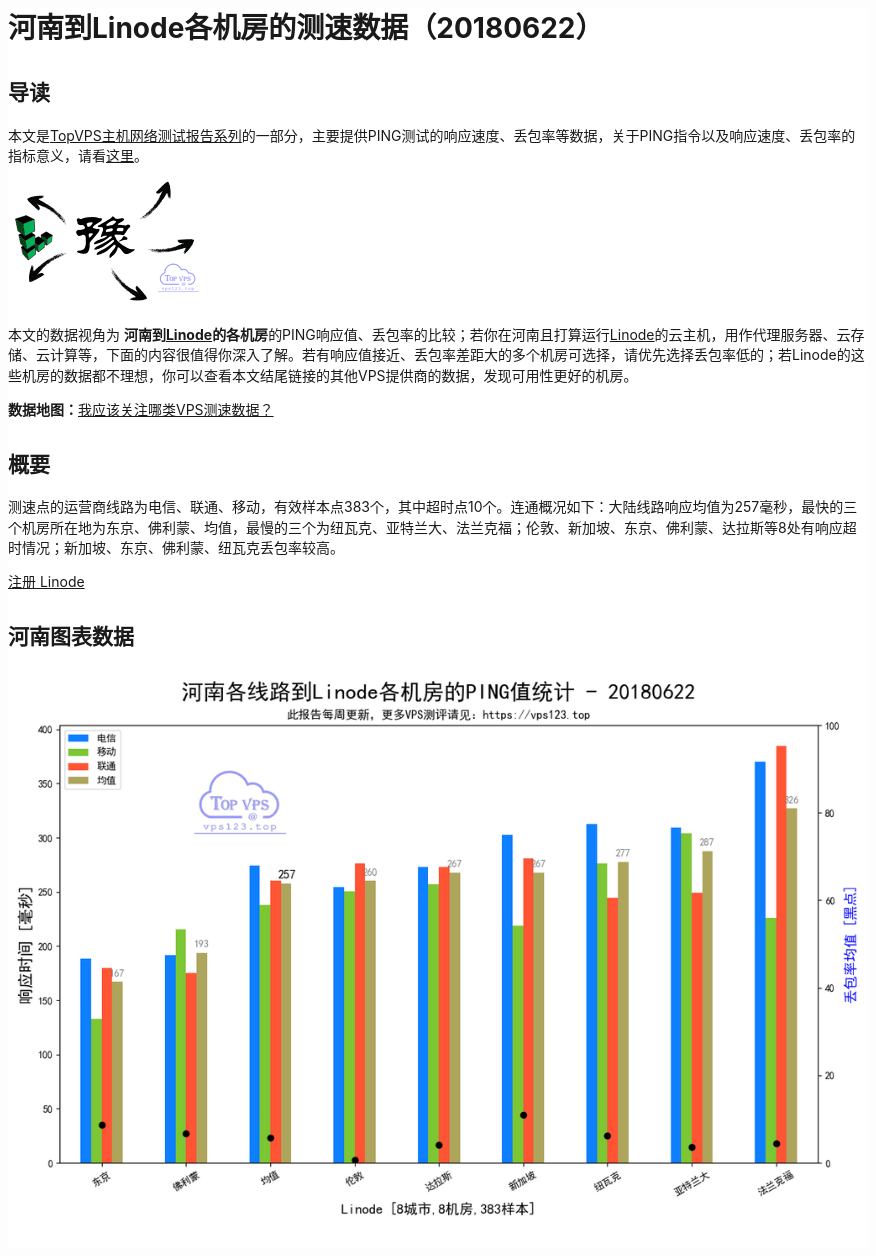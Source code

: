 #  河南到Linode各机房的测速数据（20180622） 

## 导读

本文是[TopVPS主机网络测试报告系列](https://vps123.top/pingtest)的一部分，主要提供PING测试的响应速度、丢包率等数据，关于PING指令以及响应速度、丢包率的指标意义，请看[这里](https://vps123.top/what-is-ping.html)。

![河南到Linode各机房的测速数据（20180622）](/images/thumbnails/Henan_to_linode.png)

本文的数据视角为 **河南到[Linode](https://vps123.top/go/linode)的各机房**的PING响应值、丢包率的比较；若你在河南且打算运行[Linode](https://vps123.top/go/linode)的云主机，用作代理服务器、云存储、云计算等，下面的内容很值得你深入了解。若有响应值接近、丢包率差距大的多个机房可选择，请优先选择丢包率低的；若Linode的这些机房的数据都不理想，你可以查看本文结尾链接的其他VPS提供商的数据，发现可用性更好的机房。

**数据地图：**[我应该关注哪类VPS测速数据？](https://vps123.top/find-pingtest-data-you-need.html)

## 概要

测速点的运营商线路为电信、联通、移动，有效样本点383个，其中超时点10个。连通概况如下：大陆线路响应均值为257毫秒，最快的三个机房所在地为东京、佛利蒙、均值，最慢的三个为纽瓦克、亚特兰大、法兰克福；伦敦、新加坡、东京、佛利蒙、达拉斯等8处有响应超时情况；新加坡、东京、佛利蒙、纽瓦克丢包率较高。

[注册 Linode](https://vps123.top/go/linode/_btn1)

## 河南图表数据

![大陆省份河南到VPS提供商Linode各机房的ping测试数据统计图，包含响应值的柱状图以及丢包率的散点图，数据日期为20180622](/images/pingtests/linode_20180622/plot_isp_henan_linode_20180622.png)
